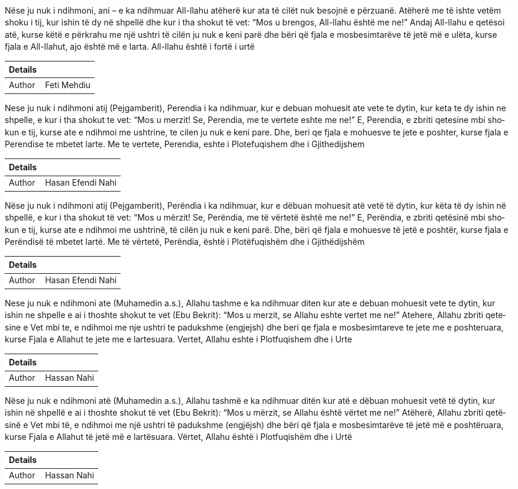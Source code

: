 
<div dir="ltr" lang="sq" style={{fontSize:'larger',backgroundColor:'#f8f9fa',padding:20}}>
Nëse ju nuk i ndihmoni, ani – e ka ndihmuar All-llahu atëherë kur ata të cilët nuk besojnë e përzuanë. Atëherë me të ishte vetëm shoku i tij, kur ishin të dy në shpellë dhe kur i tha shokut të vet: “Mos u brengos, All-llahu është me ne!” Andaj All-llahu e qetësoi atë, kurse këtë e përkrahu me një ushtri të cilën ju nuk e keni parë dhe bëri që fjala e mosbesimtarëve të jetë më e ulëta, kurse fjala e All-llahut, ajo është më e larta. All-llahu është i fortë i urtë
</div>
<div style={{backgroundColor:'#f8f9fa',padding:20, marginBottom: 10}}><table> <thead> <tr> <th>Details</th> <th></th> </tr> </thead> <tbody> <tr><td>Author</td><td>Feti Mehdiu</td></tr></tbody></table></div>


<div dir="ltr" lang="sq" style={{fontSize:'larger',backgroundColor:'#f8f9fa',padding:20}}>
Nese ju nuk i ndihmoni atij (Pejgamberit), Perendia i ka ndihmuar, kur e debuan mohuesit ate vete te dytin, kur keta te dy ishin ne shpelle, e kur i tha shokut te vet: “Mos u merzit! Se, Perendia, me te vertete eshte me ne!” E, Perendia, e zbriti qetesine mbi shokun e tij, kurse ate e ndihmoi me ushtrine, te cilen ju nuk e keni pare. Dhe, beri qe fjala e mohuesve te jete e poshter, kurse fjala e Perendise te mbetet larte. Me te vertete, Perendia, eshte i Plotefuqishem dhe i Gjithedijshem
</div>
<div style={{backgroundColor:'#f8f9fa',padding:20, marginBottom: 10}}><table> <thead> <tr> <th>Details</th> <th></th> </tr> </thead> <tbody> <tr><td>Author</td><td>Hasan Efendi Nahi</td></tr></tbody></table></div>


<div dir="ltr" lang="sq" style={{fontSize:'larger',backgroundColor:'#f8f9fa',padding:20}}>
Nëse ju nuk i ndihmoni atij (Pejgamberit), Perëndia i ka ndihmuar, kur e dëbuan mohuesit atë vetë të dytin, kur këta të dy ishin në shpellë, e kur i tha shokut të vet: “Mos u mërzit! Se, Perëndia, me të vërtetë është me ne!” E, Perëndia, e zbriti qetësinë mbi shokun e tij, kurse ate e ndihmoi me ushtrinë, të cilën ju nuk e keni parë. Dhe, bëri që fjala e mohuesve të jetë e poshtër, kurse fjala e Perëndisë të mbetet lartë. Me të vërtetë, Perëndia, është i Plotëfuqishëm dhe i Gjithëdijshëm
</div>
<div style={{backgroundColor:'#f8f9fa',padding:20, marginBottom: 10}}><table> <thead> <tr> <th>Details</th> <th></th> </tr> </thead> <tbody> <tr><td>Author</td><td>Hasan Efendi Nahi</td></tr></tbody></table></div>


<div dir="ltr" lang="sq" style={{fontSize:'larger',backgroundColor:'#f8f9fa',padding:20}}>
Nese ju nuk e ndihmoni ate (Muhamedin a.s.), Allahu tashme e ka ndihmuar diten kur ate e debuan mohuesit vete te dytin, kur ishin ne shpelle e ai i thoshte shokut te vet (Ebu Bekrit): “Mos u merzit, se Allahu eshte vertet me ne!” Atehere, Allahu zbriti qetesine e Vet mbi te, e ndihmoi me nje ushtri te padukshme (engjejsh) dhe beri qe fjala e mosbesimtareve te jete me e poshteruara, kurse Fjala e Allahut te jete me e lartesuara. Vertet, Allahu eshte i Plotfuqishem dhe i Urte
</div>
<div style={{backgroundColor:'#f8f9fa',padding:20, marginBottom: 10}}><table> <thead> <tr> <th>Details</th> <th></th> </tr> </thead> <tbody> <tr><td>Author</td><td>Hassan Nahi</td></tr></tbody></table></div>


<div dir="ltr" lang="sq" style={{fontSize:'larger',backgroundColor:'#f8f9fa',padding:20}}>
Nëse ju nuk e ndihmoni atë (Muhamedin a.s.), Allahu tashmë e ka ndihmuar ditën kur atë e dëbuan mohuesit vetë të dytin, kur ishin në shpellë e ai i thoshte shokut të vet (Ebu Bekrit): “Mos u mërzit, se Allahu është vërtet me ne!” Atëherë, Allahu zbriti qetësinë e Vet mbi të, e ndihmoi me një ushtri të padukshme (engjëjsh) dhe bëri që fjala e mosbesimtarëve të jetë më e poshtëruara, kurse Fjala e Allahut të jetë më e lartësuara. Vërtet, Allahu është i Plotfuqishëm dhe i Urtë
</div>
<div style={{backgroundColor:'#f8f9fa',padding:20, marginBottom: 10}}><table> <thead> <tr> <th>Details</th> <th></th> </tr> </thead> <tbody> <tr><td>Author</td><td>Hassan Nahi</td></tr></tbody></table></div>
